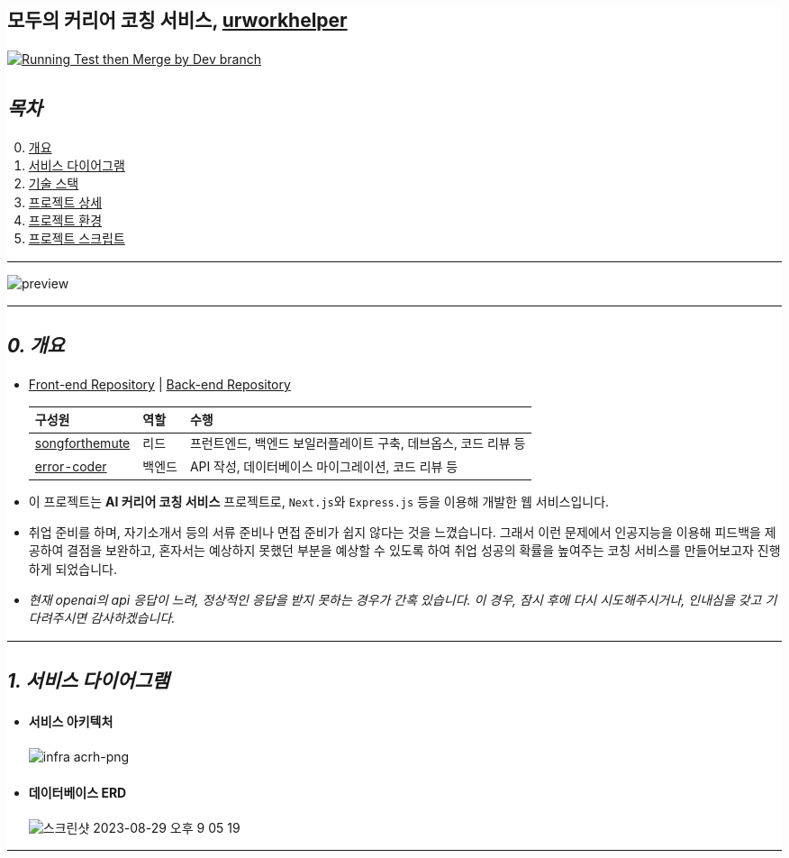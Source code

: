 ## 모두의 커리어 코칭 서비스, <span style="color:violet">[**urworkhelper**](https://urworkhelper.net)</span>

[![Running Test then Merge by Dev branch](https://github.com/know-how-ai/know-how-FE/actions/workflows/github-actions.yaml/badge.svg?branch=main)](https://github.com/know-how-ai/know-how-FE/actions/workflows/github-actions.yaml)

## **_목차_**

0. [개요](#0-개요)
1. [서비스 다이어그램](#1-서비스-다이어그램)
2. [기술 스택](#2-기술-스택)
3. [프로젝트 상세](#3-프로젝트-상세)
4. [프로젝트 환경](#4-프로젝트-환경)
5. [프로젝트 스크립트](#5-프로젝트-스크립트)

---

![preview](public/service_preview.gif)

---

## _0. 개요_

-   [Front-end Repository](https://github.com/know-how-ai/know-how-FE) | [Back-end Repository](https://github.com/know-how-ai/know-how-BE)

    | 구성원                                              | 역할   | 수행                                                           |
    | --------------------------------------------------- | ------ | -------------------------------------------------------------- |
    | [songforthemute](https://github.com/songforthemute) | 리드   | 프런트엔드, 백엔드 보일러플레이트 구축, 데브옵스, 코드 리뷰 등 |
    | [error-coder](https://github.com/error-coder)       | 백엔드 | API 작성, 데이터베이스 마이그레이션, 코드 리뷰 등              |

-   이 프로젝트는 **AI 커리어 코칭 서비스** 프로젝트로, `Next.js`와 `Express.js` 등을 이용해 개발한 웹 서비스입니다.

-   취업 준비를 하며, 자기소개서 등의 서류 준비나 면접 준비가 쉽지 않다는 것을 느꼈습니다. 그래서 이런 문제에서 인공지능을 이용해 피드백을 제공하여 결점을 보완하고, 혼자서는 예상하지 못했던 부분을 예상할 수 있도록 하여 취업 성공의 확률을 높여주는 코칭 서비스를 만들어보고자 진행하게 되었습니다.

-   _현재 openai의 api 응답이 느려, 정상적인 응답을 받지 못하는 경우가 간혹 있습니다. 이 경우, 잠시 후에 다시 시도해주시거나, 인내심을 갖고 기다려주시면 감사하겠습니다._

---

## _1. 서비스 다이어그램_

-   #### 서비스 아키텍처

    ![infra acrh-png](https://github.com/know-how-ai/know-how-FE/assets/105373350/80bb2cce-a0d9-4eaf-9534-f57ffc62070e)

-   #### 데이터베이스 ERD

      <img width="480" alt="스크린샷 2023-08-29 오후 9 05 19" src="https://github.com/know-how-ai/know-how-BE/assets/105373350/465dc6fc-6654-4d9b-bb50-cb3fd00e906d">

---